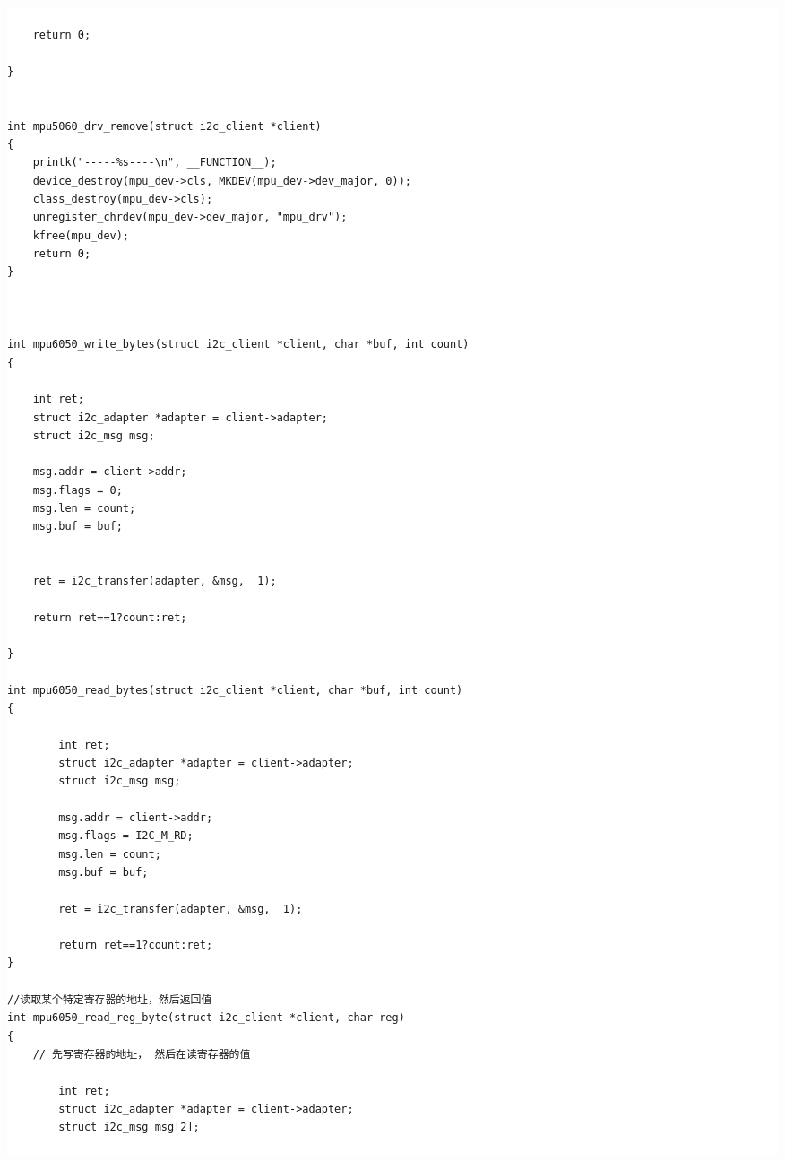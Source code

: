 ```
 
	return 0;
 
}
 
 
int mpu5060_drv_remove(struct i2c_client *client)
{
	printk("-----%s----\n", __FUNCTION__);
	device_destroy(mpu_dev->cls, MKDEV(mpu_dev->dev_major, 0));
	class_destroy(mpu_dev->cls);
	unregister_chrdev(mpu_dev->dev_major, "mpu_drv");
	kfree(mpu_dev);
	return 0;
}
 
 
 
int mpu6050_write_bytes(struct i2c_client *client, char *buf, int count)
{
 
	int ret;
	struct i2c_adapter *adapter = client->adapter;
	struct i2c_msg msg;
 
	msg.addr = client->addr;
	msg.flags = 0;
	msg.len = count;
	msg.buf = buf;
	
 
	ret = i2c_transfer(adapter, &msg,  1);
 
	return ret==1?count:ret;
 
}
 
int mpu6050_read_bytes(struct i2c_client *client, char *buf, int count)
{
	
		int ret;
		struct i2c_adapter *adapter = client->adapter;
		struct i2c_msg msg;
	
		msg.addr = client->addr;
		msg.flags = I2C_M_RD;
		msg.len = count;
		msg.buf = buf;
		
		ret = i2c_transfer(adapter, &msg,  1);
	
		return ret==1?count:ret;
}
 
//读取某个特定寄存器的地址，然后返回值
int mpu6050_read_reg_byte(struct i2c_client *client, char reg)
{
	// 先写寄存器的地址， 然后在读寄存器的值
 
		int ret;
		struct i2c_adapter *adapter = client->adapter;
		struct i2c_msg msg[2];
 
```